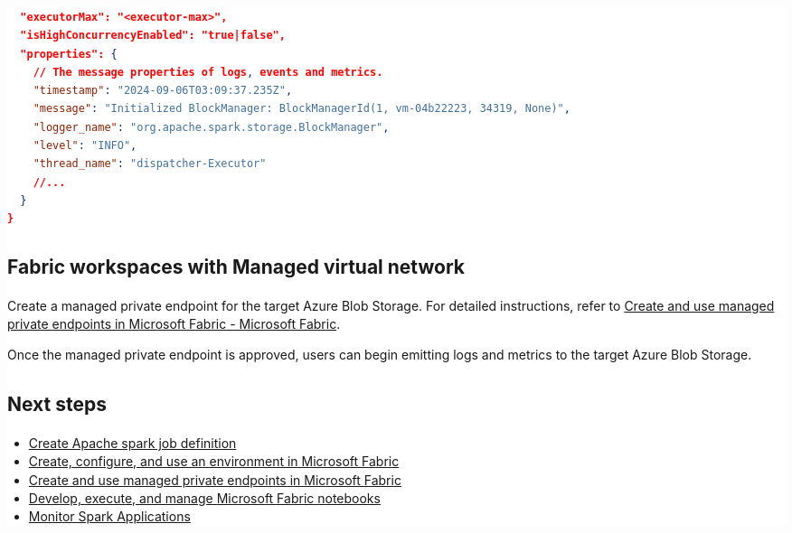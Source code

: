 ```json
  "executorMax": "<executor-max>",
  "isHighConcurrencyEnabled": "true|false",
  "properties": {
    // The message properties of logs, events and metrics.
    "timestamp": "2024-09-06T03:09:37.235Z",
    "message": "Initialized BlockManager: BlockManagerId(1, vm-04b22223, 34319, None)",
    "logger_name": "org.apache.spark.storage.BlockManager",
    "level": "INFO",
    "thread_name": "dispatcher-Executor"
    //...
  }
}
```

 ## Fabric workspaces with Managed virtual network

Create a managed private endpoint for the target Azure Blob Storage. For detailed instructions, refer to [Create and use managed private endpoints in Microsoft Fabric - Microsoft Fabric](../security/security-managed-private-endpoints-create.md).

Once the managed private endpoint is approved, users can begin emitting logs and metrics to the target Azure Blob Storage.

## Next steps

- [Create Apache spark job definition](../data-engineering/create-spark-job-definition.md)
- [Create, configure, and use an environment in Microsoft Fabric](../data-engineering/create-and-use-environment.md)
- [Create and use managed private endpoints in Microsoft Fabric](../security/security-managed-private-endpoints-create.md)
- [Develop, execute, and manage Microsoft Fabric notebooks](../data-engineering/author-execute-notebook.md)
- [Monitor Spark Applications](../data-engineering/spark-monitoring-overview.md)
